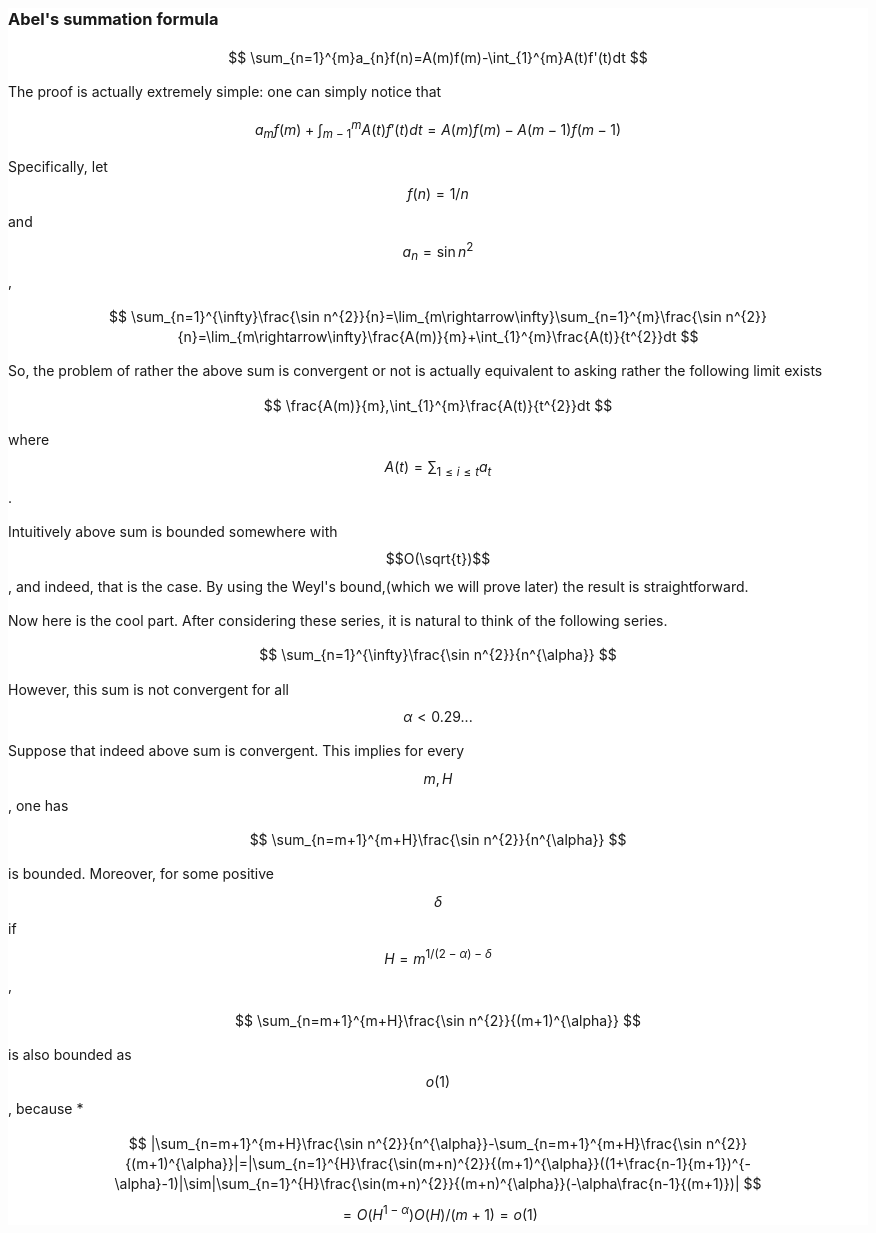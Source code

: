 ### Abel's summation formula

$$
\sum_{n=1}^{m}a_{n}f(n)=A(m)f(m)-\int_{1}^{m}A(t)f'(t)dt
$$

The proof is actually extremely simple: one can simply notice that

$$
a_{m}f(m)+\int_{m-1}^{m}A(t)f'(t)dt=A(m)f(m)-A(m-1)f(m-1)
$$

Specifically, let $$f(n)=1/n$$ and $$a_{n}=\sin n^{2}$$,

$$
\sum_{n=1}^{\infty}\frac{\sin n^{2}}{n}=\lim_{m\rightarrow\infty}\sum_{n=1}^{m}\frac{\sin n^{2}}{n}=\lim_{m\rightarrow\infty}\frac{A(m)}{m}+\int_{1}^{m}\frac{A(t)}{t^{2}}dt
$$

So, the problem of rather the above sum is convergent or not is actually
equivalent to asking rather the following limit exists

$$
\frac{A(m)}{m},\int_{1}^{m}\frac{A(t)}{t^{2}}dt
$$

where $$A(t)=\sum_{1\leq i\leq t}a_{t}$$.

Intuitively above sum is bounded somewhere with $$O(\sqrt{t})$$, and
indeed, that is the case. By using the Weyl's bound,(which we will
prove later) the result is straightforward.

Now here is the cool part. After considering these series, it is natural
to think of the following series.

$$
\sum_{n=1}^{\infty}\frac{\sin n^{2}}{n^{\alpha}}
$$

However, this sum is not convergent for all $$\alpha<0.29...$$

Suppose that indeed above sum is convergent. This implies for every
$$m,H$$, one has

$$
\sum_{n=m+1}^{m+H}\frac{\sin n^{2}}{n^{\alpha}}
$$

is bounded. Moreover, for some positive $$\delta$$ if $$H=m^{1/(2-\alpha)-\delta}$$,

$$
\sum_{n=m+1}^{m+H}\frac{\sin n^{2}}{(m+1)^{\alpha}}
$$

is also bounded as $$o(1)$$, because *

$$
|\sum_{n=m+1}^{m+H}\frac{\sin n^{2}}{n^{\alpha}}-\sum_{n=m+1}^{m+H}\frac{\sin n^{2}}{(m+1)^{\alpha}}|=|\sum_{n=1}^{H}\frac{\sin(m+n)^{2}}{(m+1)^{\alpha}}((1+\frac{n-1}{m+1})^{-\alpha}-1)|\sim|\sum_{n=1}^{H}\frac{\sin(m+n)^{2}}{(m+n)^{\alpha}}(-\alpha\frac{n-1}{(m+1)})|
$$
$$
=O(H^{1-\alpha})O(H)/(m+1)=o(1)
$$
